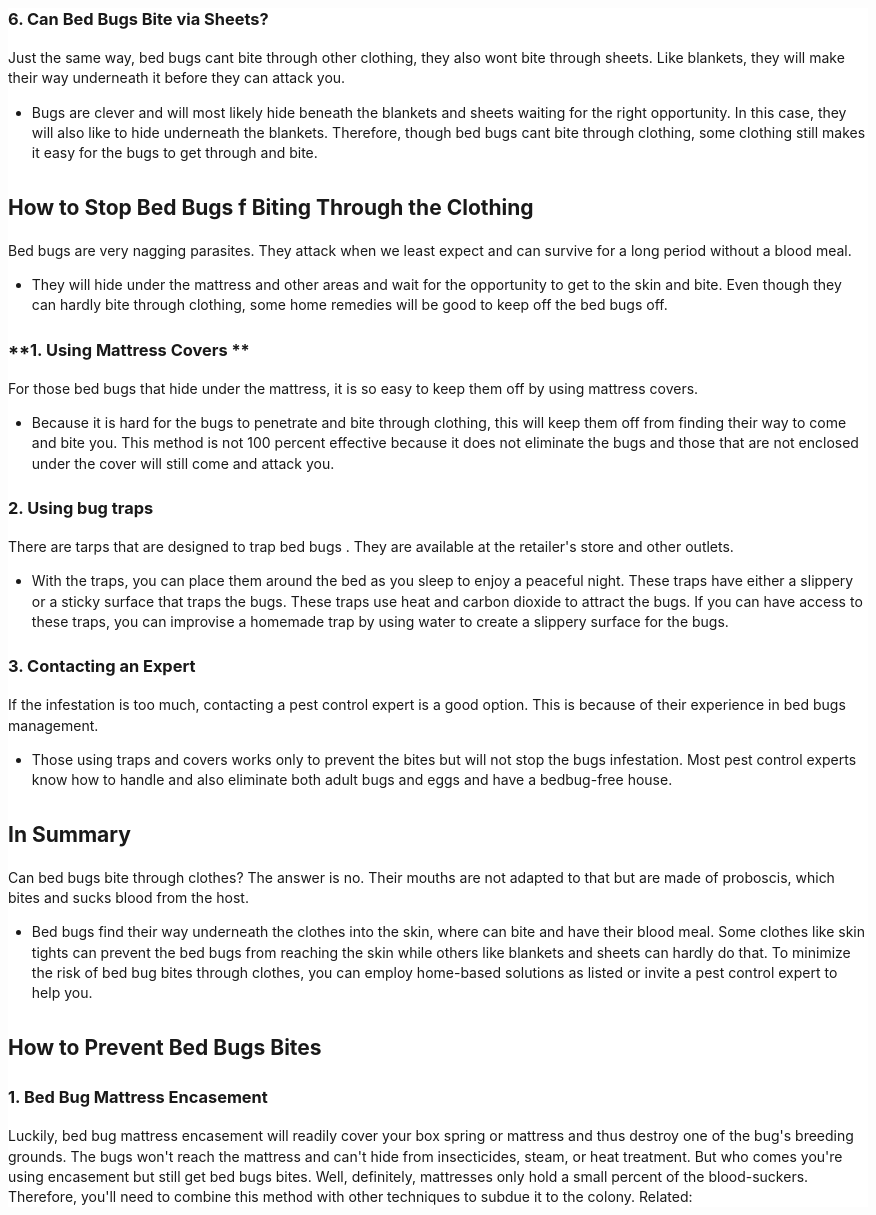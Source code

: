 ### **6. Can Bed Bugs Bite via Sheets?**
Just the same way, bed bugs cant bite through other clothing, they also wont bite through sheets. Like blankets, they will make their way underneath it before they can attack you.
- Bugs are clever and will most likely hide beneath the blankets and sheets waiting for the right opportunity. In this case, they will also like to hide underneath the blankets.
Therefore, though bed bugs cant bite through clothing, some clothing still makes it easy for the bugs to get through and bite.
## How to Stop Bed Bugs f Biting Through the Clothing
Bed bugs are very nagging parasites. They attack when we least expect and can survive for a long period without a blood meal.
- They will hide under the mattress and other areas and wait for the opportunity to get to the skin and bite.
Even though they can hardly bite through clothing, some home remedies will be good to keep off the bed bugs off.
### **1. Using Mattress Covers **
For those bed bugs that hide under the mattress, it is so easy to keep them off by using mattress covers.
- Because it is hard for the bugs to penetrate and bite through clothing, this will keep them off from finding their way to come and bite you.
This method is not 100 percent effective because it does not eliminate the bugs and those that are not enclosed under the cover will still come and attack you.
### **2. Using bug traps**
There are tarps that are
designed to trap bed bugs
. They are available at the retailer's store and other outlets.
- With the traps, you can place them around the bed as you sleep to enjoy a peaceful night. These traps have either a slippery or a sticky surface that traps the bugs. These traps use heat and carbon dioxide to attract the bugs.
If you can have access to these traps, you can improvise a homemade trap by using water to create a slippery surface for the bugs.
### **3. Contacting an Expert**
If the infestation is too much, contacting a pest control expert is a good option. This is because of their experience in bed bugs management.
- Those using traps and covers works only to prevent the bites but will not stop the bugs infestation.
Most pest control experts know how to handle and also eliminate both adult bugs and eggs and have a bedbug-free house.
## In Summary
Can bed bugs bite through clothes? The answer is no. Their mouths are not adapted to that but are made of proboscis, which bites and sucks blood from the host.
- Bed bugs find their way underneath the clothes into the skin, where can bite and have their blood meal. Some clothes like skin tights can prevent the bed bugs from reaching the skin while others like blankets and sheets can hardly do that.
To minimize the risk of bed bug bites through clothes, you can employ home-based solutions as listed or invite a
pest control expert
to help you.
## How to Prevent Bed Bugs Bites
### 1. Bed Bug Mattress Encasement
Luckily,
bed bug mattress encasement
will readily cover your box spring or mattress and thus destroy one of the bug's breeding grounds. The bugs won't reach the mattress and can't hide from insecticides, steam, or heat treatment.
But who comes you're using encasement but still get bed bugs bites. Well, definitely, mattresses only hold a small percent of the blood-suckers. Therefore, you'll need to combine this method with other techniques to subdue it to the colony.
Related: